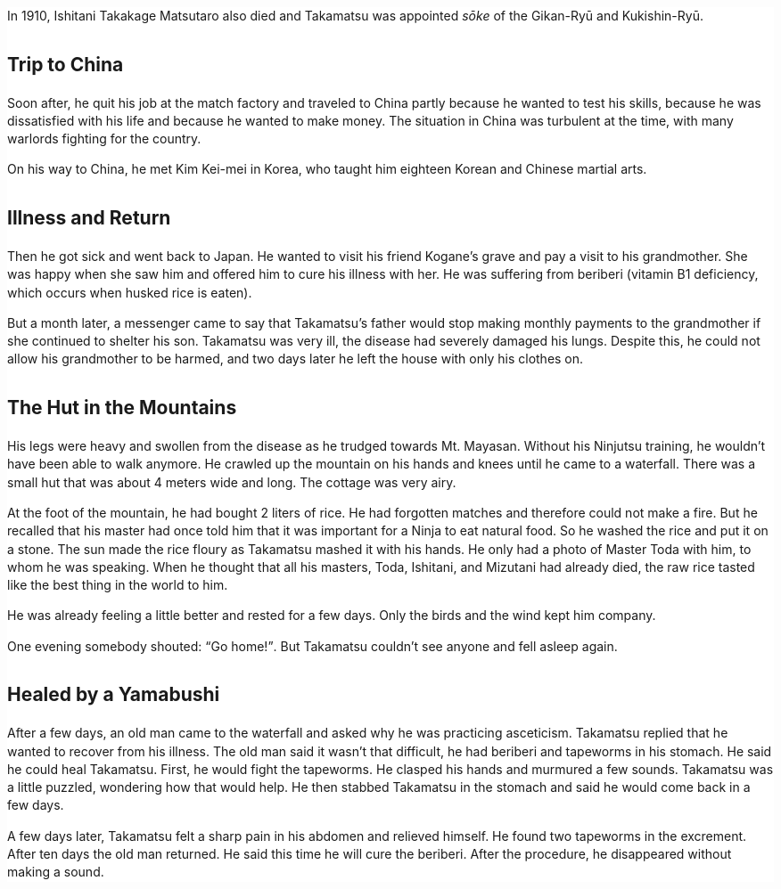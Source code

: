 In 1910, Ishitani Takakage Matsutaro also died and Takamatsu was appointed _sōke_ of the Gikan-Ryū and Kukishin-Ryū.

## Trip to China

Soon after, he quit his job at the match factory and traveled to China partly because he wanted to test his skills, because he was dissatisfied with his life and because he wanted to make money. The situation in China was turbulent at the time, with many warlords fighting for the country.

On his way to China, he met Kim Kei-mei in Korea, who taught him eighteen Korean and Chinese martial arts.

## Illness and Return

Then he got sick and went back to Japan. He wanted to visit his friend Kogane’s grave and pay a visit to his grandmother. She was happy when she saw him and offered him to cure his illness with her. He was suffering from beriberi (vitamin B1 deficiency, which occurs when husked rice is eaten).

But a month later, a messenger came to say that Takamatsu’s father would stop making monthly payments to the grandmother if she continued to shelter his son. Takamatsu was very ill, the disease had severely damaged his lungs. Despite this, he could not allow his grandmother to be harmed, and two days later he left the house with only his clothes on.

## The Hut in the Mountains

His legs were heavy and swollen from the disease as he trudged towards Mt. Mayasan. Without his Ninjutsu training, he wouldn’t have been able to walk anymore. He crawled up the mountain on his hands and knees until he came to a waterfall. There was a small hut that was about 4 meters wide and long. The cottage was very airy.

At the foot of the mountain, he had bought 2 liters of rice. He had forgotten matches and therefore could not make a fire. But he recalled that his master had once told him that it was important for a Ninja to eat natural food. So he washed the rice and put it on a stone. The sun made the rice floury as Takamatsu mashed it with his hands. He only had a photo of Master Toda with him, to whom he was speaking. When he thought that all his masters, Toda, Ishitani, and Mizutani had already died, the raw rice tasted like the best thing in the world to him.

He was already feeling a little better and rested for a few days. Only the birds and the wind kept him company.

One evening somebody shouted: <q>Go home!</q>. But Takamatsu couldn’t see anyone and fell asleep again.

## Healed by a Yamabushi

After a few days, an old man came to the waterfall and asked why he was practicing asceticism. Takamatsu replied that he wanted to recover from his illness. The old man said it wasn’t that difficult, he had beriberi and tapeworms in his stomach. He said he could heal Takamatsu. First, he would fight the tapeworms. He clasped his hands and murmured a few sounds. Takamatsu was a little puzzled, wondering how that would help. He then stabbed Takamatsu in the stomach and said he would come back in a few days.

A few days later, Takamatsu felt a sharp pain in his abdomen and relieved himself. He found two tapeworms in the excrement. After ten days the old man returned. He said this time he will cure the beriberi. After the procedure, he disappeared without making a sound.
